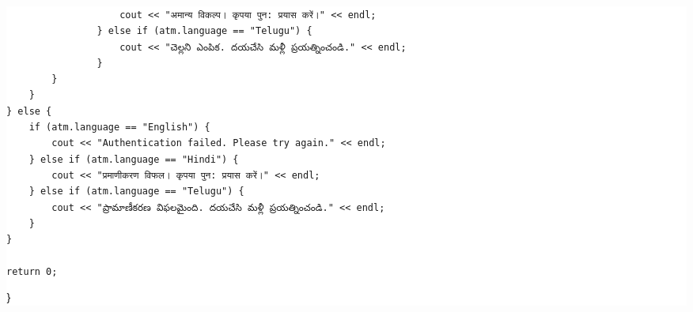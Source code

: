                         cout << "अमान्य विकल्प। कृपया पुन: प्रयास करें।" << endl;
                    } else if (atm.language == "Telugu") {
                        cout << "చెల్లని ఎంపిక. దయచేసి మళ్లీ ప్రయత్నించండి." << endl;
                    }
            }
        }
    } else {
        if (atm.language == "English") {
            cout << "Authentication failed. Please try again." << endl;
        } else if (atm.language == "Hindi") {
            cout << "प्रमाणीकरण विफल। कृपया पुन: प्रयास करें।" << endl;
        } else if (atm.language == "Telugu") {
            cout << "ప్రామాణీకరణ విఫలమైంది. దయచేసి మళ్లీ ప్రయత్నించండి." << endl;
        }
    }

    return 0;
}
